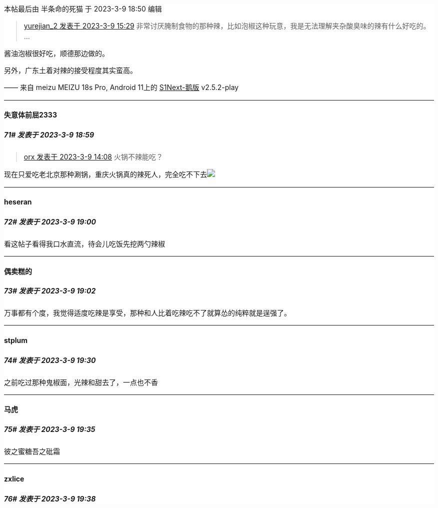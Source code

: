  本帖最后由 半条命的死猫 于 2023-3-9 18:50 编辑 
<blockquote><a href="httphttps://bbs.saraba1st.com/2b/forum.php?mod=redirect&amp;goto=findpost&amp;pid=60022156&amp;ptid=2123300" target="_blank">yurejian_2 发表于 2023-3-9 15:29</a>
非常讨厌腌制食物的那种辣，比如泡椒这种玩意，我是无法理解夹杂酸臭味的辣有什么好吃的。 ...</blockquote>
酱油泡椒很好吃，顺德那边做的。

另外，广东土着对辣的接受程度其实蛮高。

—— 来自 meizu MEIZU 18s Pro, Android 11上的 [S1Next-鹅版](https://github.com/ykrank/S1-Next/releases) v2.5.2-play


*****

####  失意体前屈2333  
##### 71#       发表于 2023-3-9 18:59

<blockquote><a href="httphttps://bbs.saraba1st.com/2b/forum.php?mod=redirect&amp;goto=findpost&amp;pid=60021113&amp;ptid=2123300" target="_blank">orx 发表于 2023-3-9 14:08</a>
火锅不辣能吃？</blockquote>
现在只爱吃老北京那种涮锅，重庆火锅真的辣死人，完全吃不下去<img src="https://static.saraba1st.com/image/smiley/face2017/068.png" referrerpolicy="no-referrer">

*****

####  heseran  
##### 72#       发表于 2023-3-9 19:00

看这帖子看得我口水直流，待会儿吃饭先挖两勺辣椒


*****

####  偶卖糕的  
##### 73#       发表于 2023-3-9 19:02

万事都有个度，我觉得适度吃辣是享受，那种和人比着吃辣吃不了就算怂的纯粹就是逞强了。


*****

####  stplum  
##### 74#       发表于 2023-3-9 19:30

之前吃过那种鬼椒面，光辣和甜去了，一点也不香


*****

####  马虎  
##### 75#       发表于 2023-3-9 19:35

彼之蜜糖吾之砒霜

*****

####  zxlice  
##### 76#       发表于 2023-3-9 19:38
